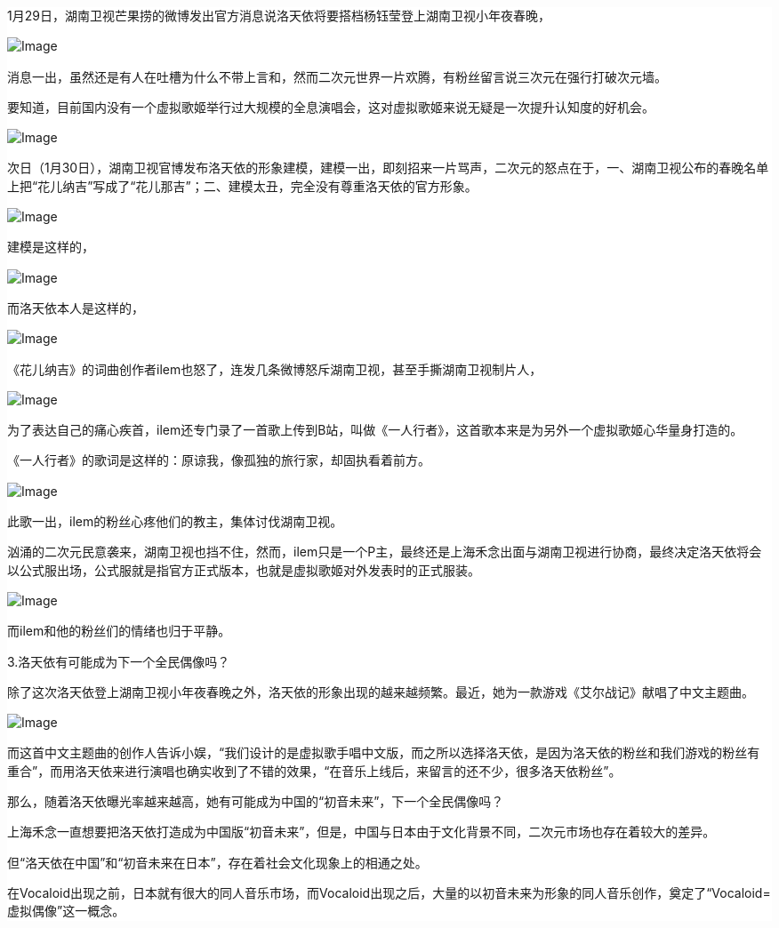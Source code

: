 1月29日，湖南卫视芒果捞的微博发出官方消息说洛天依将要搭档杨钰莹登上湖南卫视小年夜春晚，

![Image](http://si1.go2yd.com/get-image/0H4rhnhNkTg)

消息一出，虽然还是有人在吐槽为什么不带上言和，然而二次元世界一片欢腾，有粉丝留言说三次元在强行打破次元墙。

要知道，目前国内没有一个虚拟歌姬举行过大规模的全息演唱会，这对虚拟歌姬来说无疑是一次提升认知度的好机会。

![Image](http://si1.go2yd.com/get-image/0H4rhgiOpXs)

次日（1月30日），湖南卫视官博发布洛天依的形象建模，建模一出，即刻招来一片骂声，二次元的怒点在于，一、湖南卫视公布的春晚名单上把“花儿纳吉”写成了“花儿那吉”；二、建模太丑，完全没有尊重洛天依的官方形象。

![Image](http://si1.go2yd.com/get-image/0H4rhi1gnzs)

建模是这样的，

![Image](http://si1.go2yd.com/get-image/0H4rhjUvCq0)

而洛天依本人是这样的，

![Image](http://si1.go2yd.com/get-image/0H4rhl4LrQe)

《花儿纳吉》的词曲创作者ilem也怒了，连发几条微博怒斥湖南卫视，甚至手撕湖南卫视制片人，

![Image](http://si1.go2yd.com/get-image/0H4rhmAfmUa)

为了表达自己的痛心疾首，ilem还专门录了一首歌上传到B站，叫做《一人行者》，这首歌本来是为另外一个虚拟歌姬心华量身打造的。

《一人行者》的歌词是这样的：原谅我，像孤独的旅行家，却固执看着前方。

![Image](http://si1.go2yd.com/get-image/0H4rhpI2sQi)

此歌一出，ilem的粉丝心疼他们的教主，集体讨伐湖南卫视。

汹涌的二次元民意袭来，湖南卫视也挡不住，然而，ilem只是一个P主，最终还是上海禾念出面与湖南卫视进行协商，最终决定洛天依将会以公式服出场，公式服就是指官方正式版本，也就是虚拟歌姬对外发表时的正式服装。

![Image](http://si1.go2yd.com/get-image/0H4rhqTUaie)

而ilem和他的粉丝们的情绪也归于平静。

3.洛天依有可能成为下一个全民偶像吗？

除了这次洛天依登上湖南卫视小年夜春晚之外，洛天依的形象出现的越来越频繁。最近，她为一款游戏《艾尔战记》献唱了中文主题曲。

![Image](http://si1.go2yd.com/get-image/0H4rhuWqiDA)

而这首中文主题曲的创作人告诉小娱，“我们设计的是虚拟歌手唱中文版，而之所以选择洛天依，是因为洛天依的粉丝和我们游戏的粉丝有重合”，而用洛天依来进行演唱也确实收到了不错的效果，“在音乐上线后，来留言的还不少，很多洛天依粉丝”。

那么，随着洛天依曝光率越来越高，她有可能成为中国的“初音未来”，下一个全民偶像吗？

上海禾念一直想要把洛天依打造成为中国版“初音未来”，但是，中国与日本由于文化背景不同，二次元市场也存在着较大的差异。

但“洛天依在中国”和“初音未来在日本”，存在着社会文化现象上的相通之处。

在Vocaloid出现之前，日本就有很大的同人音乐市场，而Vocaloid出现之后，大量的以初音未来为形象的同人音乐创作，奠定了“Vocaloid=虚拟偶像”这一概念。
